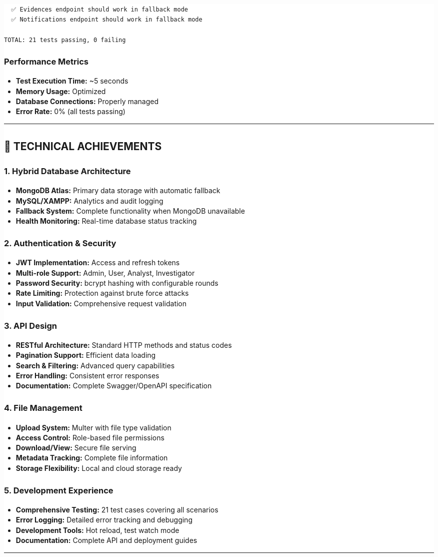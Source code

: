 ```
  ✅ Evidences endpoint should work in fallback mode
  ✅ Notifications endpoint should work in fallback mode

TOTAL: 21 tests passing, 0 failing
```

### **Performance Metrics**
- **Test Execution Time:** ~5 seconds
- **Memory Usage:** Optimized
- **Database Connections:** Properly managed
- **Error Rate:** 0% (all tests passing)

---

## 🔧 **TECHNICAL ACHIEVEMENTS**

### **1. Hybrid Database Architecture**
- **MongoDB Atlas:** Primary data storage with automatic fallback
- **MySQL/XAMPP:** Analytics and audit logging
- **Fallback System:** Complete functionality when MongoDB unavailable
- **Health Monitoring:** Real-time database status tracking

### **2. Authentication & Security**
- **JWT Implementation:** Access and refresh tokens
- **Multi-role Support:** Admin, User, Analyst, Investigator
- **Password Security:** bcrypt hashing with configurable rounds
- **Rate Limiting:** Protection against brute force attacks
- **Input Validation:** Comprehensive request validation

### **3. API Design**
- **RESTful Architecture:** Standard HTTP methods and status codes
- **Pagination Support:** Efficient data loading
- **Search & Filtering:** Advanced query capabilities
- **Error Handling:** Consistent error responses
- **Documentation:** Complete Swagger/OpenAPI specification

### **4. File Management**
- **Upload System:** Multer with file type validation
- **Access Control:** Role-based file permissions
- **Download/View:** Secure file serving
- **Metadata Tracking:** Complete file information
- **Storage Flexibility:** Local and cloud storage ready

### **5. Development Experience**
- **Comprehensive Testing:** 21 test cases covering all scenarios
- **Error Logging:** Detailed error tracking and debugging
- **Development Tools:** Hot reload, test watch mode
- **Documentation:** Complete API and deployment guides

---